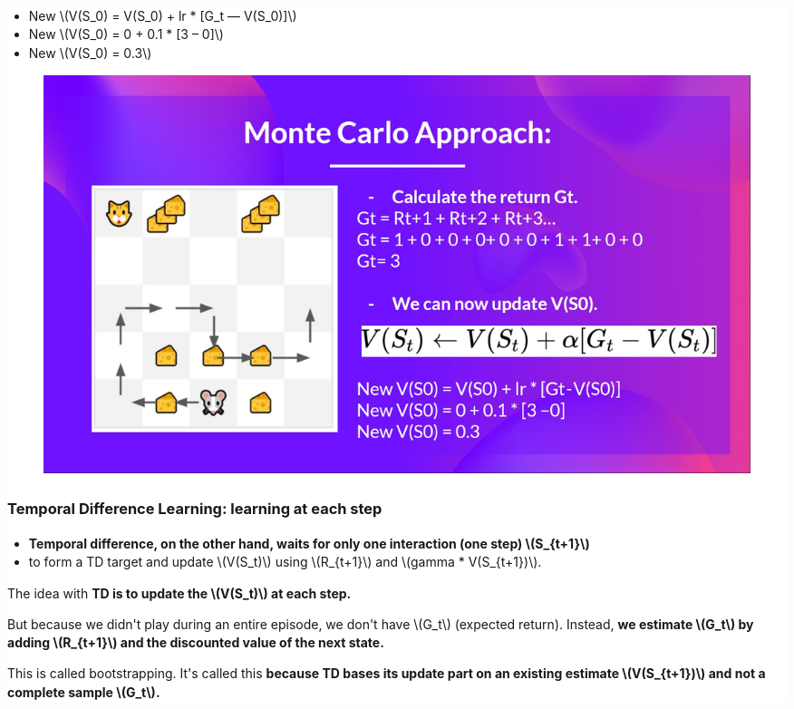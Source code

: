 - New \\(V(S_0) = V(S_0) + lr * [G_t — V(S_0)]\\)
- New \\(V(S_0) = 0 + 0.1 * [3 – 0]\\)
- New \\(V(S_0) = 0.3\\)


<figure class="image table text-center m-0 w-full">
  <img src="assets/70_deep_rl_q_part1/MC-5p.jpg" alt="Monte Carlo"/>
</figure>


### **Temporal Difference Learning: learning at each step**

- **Temporal difference, on the other hand, waits for only one interaction (one step) \\(S_{t+1}\\)**
- to form a TD target and update \\(V(S_t)\\) using \\(R_{t+1}\\) and \\(gamma * V(S_{t+1})\\).

The idea with **TD is to update the \\(V(S_t)\\) at each step.**

But because we didn't play during an entire episode, we don't have \\(G_t\\) (expected return). Instead, **we estimate \\(G_t\\) by adding \\(R_{t+1}\\) and the discounted value of the next state.**

This is called bootstrapping. It's called this **because TD bases its update part on an existing estimate \\(V(S_{t+1})\\) and not a complete sample \\(G_t\\).**

<figure class="image table text-center m-0 w-full">